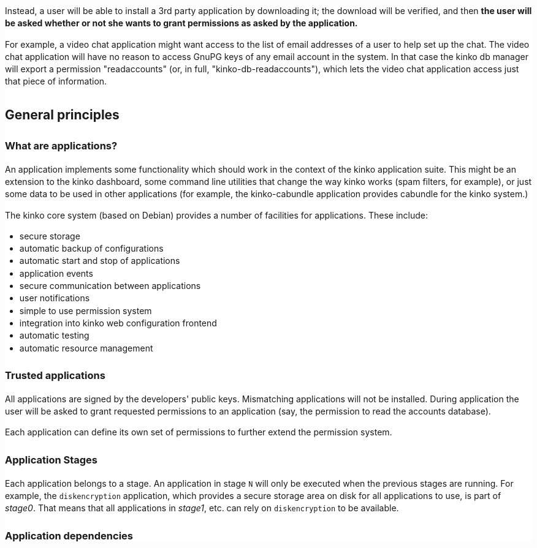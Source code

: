 Instead, a user will be able to install a 3rd party application by downloading it; the download will be verified, and then **the user will be asked whether or not she wants to grant permissions as asked by the application.**

For example, a video chat application might want access to the list of email addresses of a user to help set up the chat. The video chat application will have no reason to access GnuPG keys of any email account in the system. In that case the kinko db manager will export a permission "readaccounts" (or, in full, "kinko-db-readaccounts"), which lets the video chat application access just that piece of information.



<h2 id='applications-principles'></h2>

## General principles

### What are applications?

An application implements some functionality which should work in the context of the kinko application suite. This might be an extension to the kinko dashboard, some command line utilities that change the way kinko works (spam filters, for example), or just some data to be used in other applications (for example, the kinko-cabundle application provides cabundle for the kinko system.)

The kinko core system (based on Debian) provides a number of facilities for applications. These include:

- secure storage
- automatic backup of configurations
- automatic start and stop of applications
- application events
- secure communication between applications
- user notifications
- simple to use permission system
- integration into kinko web configuration frontend
- automatic testing
- automatic resource management

### Trusted applications

All applications are signed by the developers' public keys. Mismatching applications will not be installed.
During application the user will be asked to grant requested permissions to an application (say, the permission to read the accounts database).

Each application can define its own set of permissions to further extend the permission system.

### Application Stages

Each application belongs to a stage. An application in stage `N` will only be executed when the previous stages are running. For example, the `diskencryption` application, which provides a secure storage area
on disk for all applications to use, is part of *stage0*. That means that all applications in *stage1*, etc. can rely on `diskencryption` to be available.

### Application dependencies
